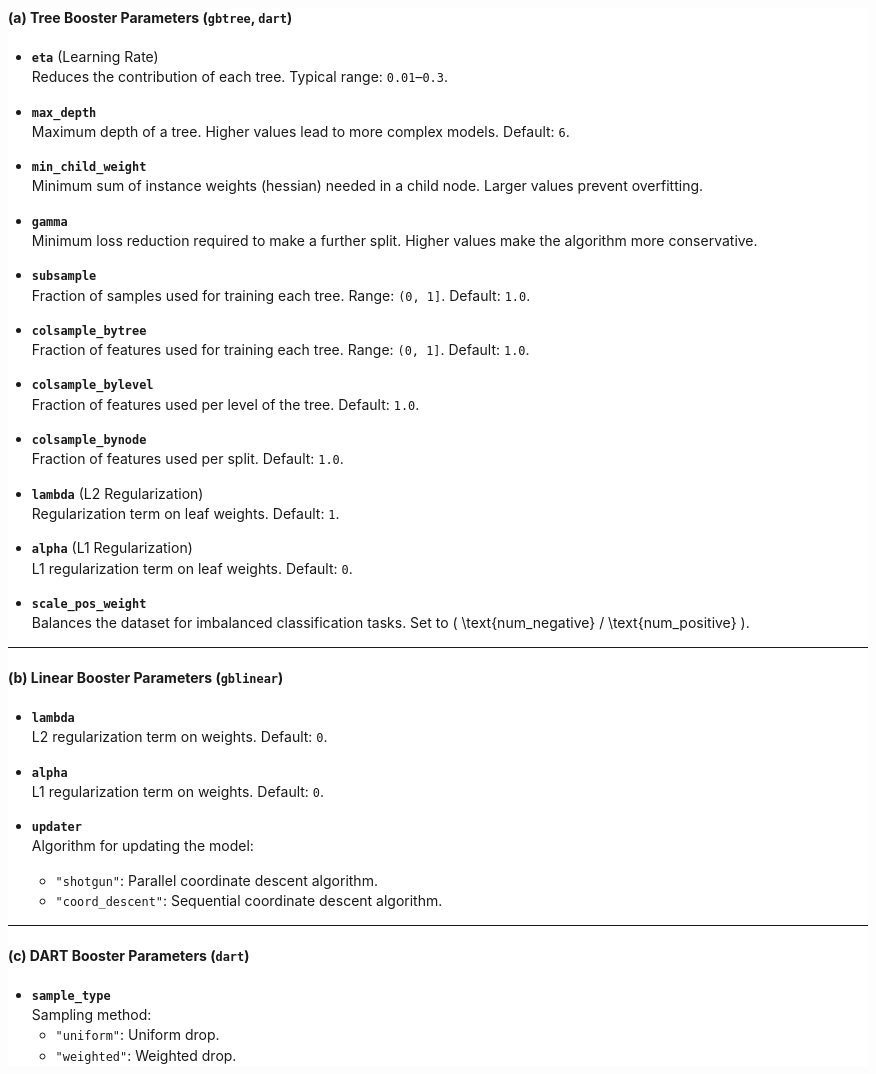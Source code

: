 #### **(a) Tree Booster Parameters (`gbtree`, `dart`)**

- **`eta`** (Learning Rate)  
  Reduces the contribution of each tree. Typical range: `0.01`–`0.3`.

- **`max_depth`**  
  Maximum depth of a tree. Higher values lead to more complex models. Default: `6`.

- **`min_child_weight`**  
  Minimum sum of instance weights (hessian) needed in a child node. Larger values prevent overfitting.

- **`gamma`**  
  Minimum loss reduction required to make a further split. Higher values make the algorithm more conservative.

- **`subsample`**  
  Fraction of samples used for training each tree. Range: `(0, 1]`. Default: `1.0`.

- **`colsample_bytree`**  
  Fraction of features used for training each tree. Range: `(0, 1]`. Default: `1.0`.

- **`colsample_bylevel`**  
  Fraction of features used per level of the tree. Default: `1.0`.

- **`colsample_bynode`**  
  Fraction of features used per split. Default: `1.0`.

- **`lambda`** (L2 Regularization)  
  Regularization term on leaf weights. Default: `1`.

- **`alpha`** (L1 Regularization)  
  L1 regularization term on leaf weights. Default: `0`.

- **`scale_pos_weight`**  
  Balances the dataset for imbalanced classification tasks. Set to \( \text{num_negative} / \text{num_positive} \).

---

#### **(b) Linear Booster Parameters (`gblinear`)**

- **`lambda`**  
  L2 regularization term on weights. Default: `0`.

- **`alpha`**  
  L1 regularization term on weights. Default: `0`.

- **`updater`**  
  Algorithm for updating the model:  
  - `"shotgun"`: Parallel coordinate descent algorithm.
  - `"coord_descent"`: Sequential coordinate descent algorithm.

---

#### **(c) DART Booster Parameters (`dart`)**

- **`sample_type`**  
  Sampling method:  
  - `"uniform"`: Uniform drop.
  - `"weighted"`: Weighted drop.
